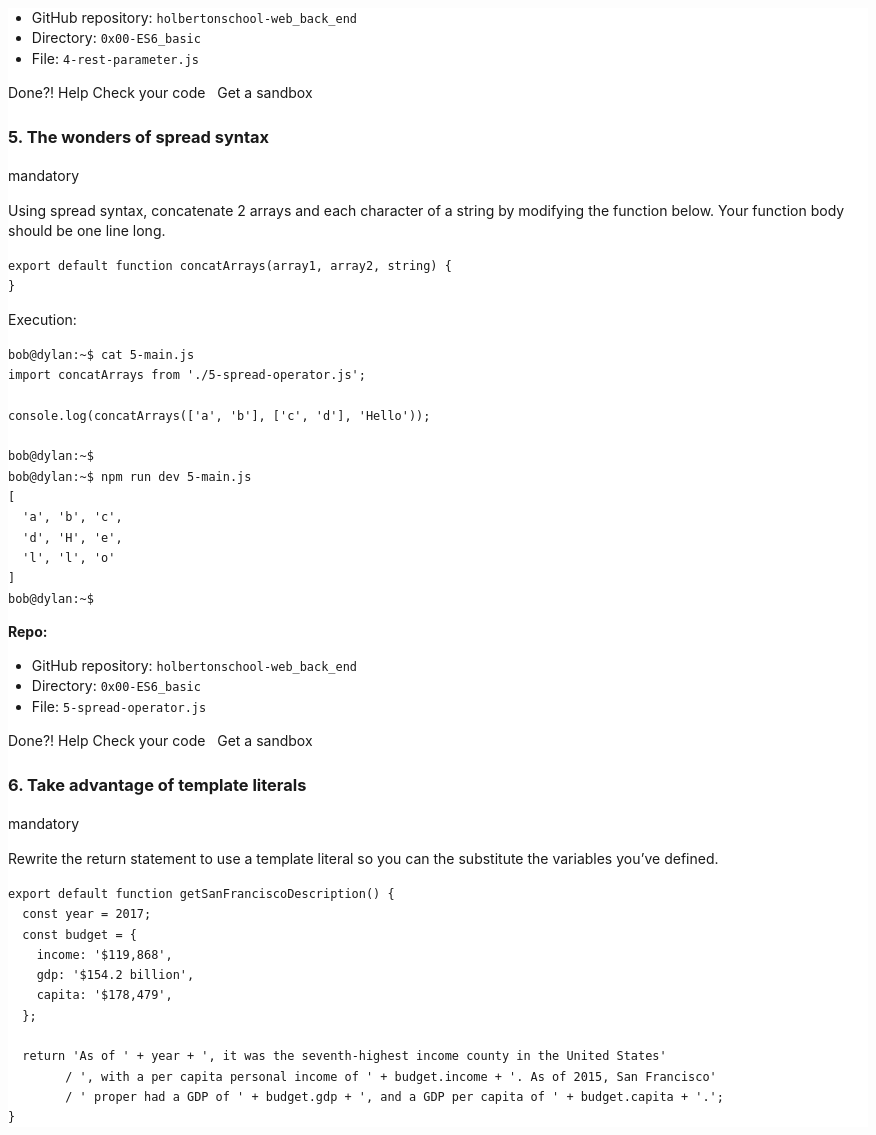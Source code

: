 *   GitHub repository: `holbertonschool-web_back_end`
*   Directory: `0x00-ES6_basic`
*   File: `4-rest-parameter.js`

Done?! Help Check your code   Get a sandbox

### 5\. The wonders of spread syntax

mandatory

Using spread syntax, concatenate 2 arrays and each character of a string by modifying the function below. Your function body should be one line long.

    export default function concatArrays(array1, array2, string) {
    }
    

Execution:

    bob@dylan:~$ cat 5-main.js
    import concatArrays from './5-spread-operator.js';
    
    console.log(concatArrays(['a', 'b'], ['c', 'd'], 'Hello'));
    
    bob@dylan:~$
    bob@dylan:~$ npm run dev 5-main.js 
    [
      'a', 'b', 'c',
      'd', 'H', 'e',
      'l', 'l', 'o'
    ]
    bob@dylan:~$
    

**Repo:**

*   GitHub repository: `holbertonschool-web_back_end`
*   Directory: `0x00-ES6_basic`
*   File: `5-spread-operator.js`

Done?! Help Check your code   Get a sandbox

### 6\. Take advantage of template literals

mandatory

Rewrite the return statement to use a template literal so you can the substitute the variables you’ve defined.

    export default function getSanFranciscoDescription() {
      const year = 2017;
      const budget = {
        income: '$119,868',
        gdp: '$154.2 billion',
        capita: '$178,479',
      };
    
      return 'As of ' + year + ', it was the seventh-highest income county in the United States'
            / ', with a per capita personal income of ' + budget.income + '. As of 2015, San Francisco'
            / ' proper had a GDP of ' + budget.gdp + ', and a GDP per capita of ' + budget.capita + '.';
    }
    